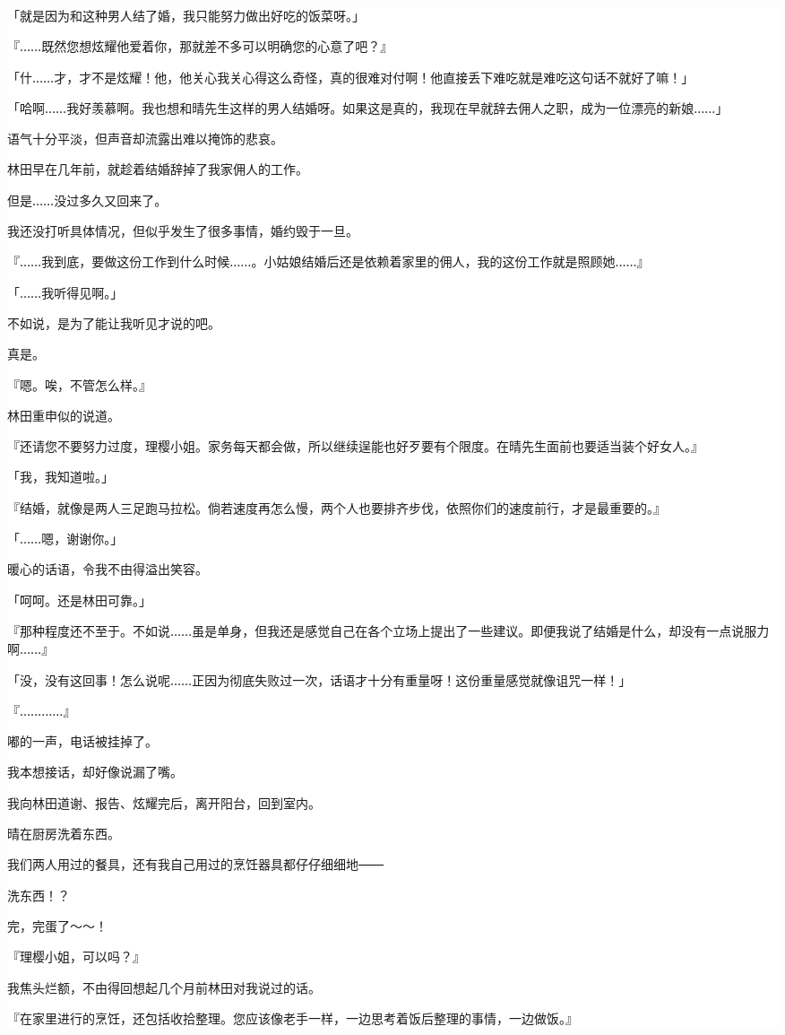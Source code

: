 「就是因为和这种男人结了婚，我只能努力做出好吃的饭菜呀。」

『……既然您想炫耀他爱着你，那就差不多可以明确您的心意了吧？』

「什……才，才不是炫耀！他，他关心我关心得这么奇怪，真的很难对付啊！他直接丢下难吃就是难吃这句话不就好了嘛！」

「哈啊……我好羡慕啊。我也想和晴先生这样的男人结婚呀。如果这是真的，我现在早就辞去佣人之职，成为一位漂亮的新娘……」

语气十分平淡，但声音却流露出难以掩饰的悲哀。

林田早在几年前，就趁着结婚辞掉了我家佣人的工作。

但是……没过多久又回来了。

我还没打听具体情况，但似乎发生了很多事情，婚约毁于一旦。

『……我到底，要做这份工作到什么时候……。小姑娘结婚后还是依赖着家里的佣人，我的这份工作就是照顾她……』

「……我听得见啊。」

不如说，是为了能让我听见才说的吧。

真是。

『嗯。唉，不管怎么样。』

林田重申似的说道。

『还请您不要努力过度，理樱小姐。家务每天都会做，所以继续逞能也好歹要有个限度。在晴先生面前也要适当装个好女人。』

「我，我知道啦。」

『结婚，就像是两人三足跑马拉松。倘若速度再怎么慢，两个人也要排齐步伐，依照你们的速度前行，才是最重要的。』

「……嗯，谢谢你。」

暖心的话语，令我不由得溢出笑容。

「呵呵。还是林田可靠。」

『那种程度还不至于。不如说……虽是单身，但我还是感觉自己在各个立场上提出了一些建议。即便我说了结婚是什么，却没有一点说服力啊……』

「没，没有这回事！怎么说呢……正因为彻底失败过一次，话语才十分有重量呀！这份重量感觉就像诅咒一样！」

『…………』

嘟的一声，电话被挂掉了。

我本想接话，却好像说漏了嘴。

我向林田道谢、报告、炫耀完后，离开阳台，回到室内。

晴在厨房洗着东西。

我们两人用过的餐具，还有我自己用过的烹饪器具都仔仔细细地——

洗东西！？

完，完蛋了～～！

『理樱小姐，可以吗？』

我焦头烂额，不由得回想起几个月前林田对我说过的话。

『在家里进行的烹饪，还包括收拾整理。您应该像老手一样，一边思考着饭后整理的事情，一边做饭。』
